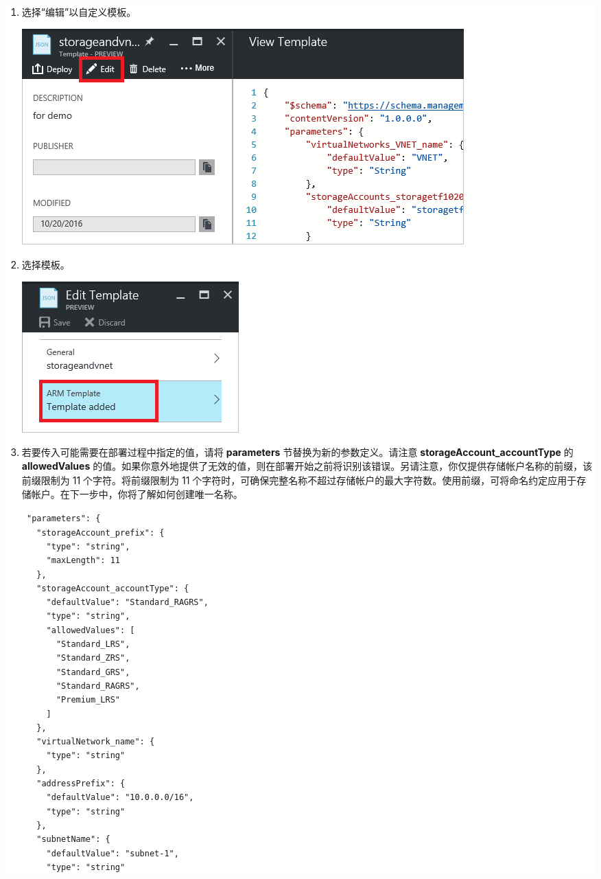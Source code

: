 1. 选择“编辑”以自定义模板。
   
     ![显示模板](./media/resource-manager-export-template/show-template.png)  

2. 选择模板。
   
     ![编辑模板](./media/resource-manager-export-template/edit-template.png)  

3. 若要传入可能需要在部署过程中指定的值，请将 **parameters** 节替换为新的参数定义。请注意 **storageAccount\_accountType** 的 **allowedValues** 的值。如果你意外地提供了无效的值，则在部署开始之前将识别该错误。另请注意，你仅提供存储帐户名称的前缀，该前缀限制为 11 个字符。将前缀限制为 11 个字符时，可确保完整名称不超过存储帐户的最大字符数。使用前缀，可将命名约定应用于存储帐户。在下一步中，你将了解如何创建唯一名称。
   
        "parameters": {
          "storageAccount_prefix": {
            "type": "string",
            "maxLength": 11
          },
          "storageAccount_accountType": {
            "defaultValue": "Standard_RAGRS",
            "type": "string",
            "allowedValues": [
              "Standard_LRS",
              "Standard_ZRS",
              "Standard_GRS",
              "Standard_RAGRS",
              "Premium_LRS"
            ]
          },
          "virtualNetwork_name": {
            "type": "string"
          },
          "addressPrefix": {
            "defaultValue": "10.0.0.0/16",
            "type": "string"
          },
          "subnetName": {
            "defaultValue": "subnet-1",
            "type": "string"